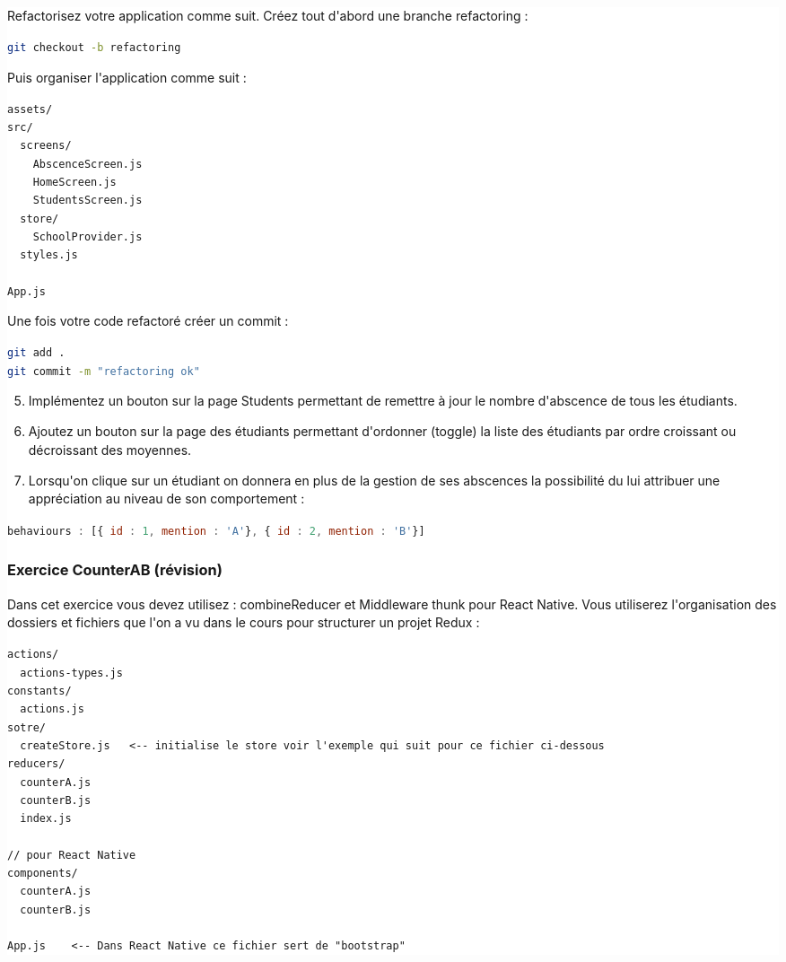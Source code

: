 Refactorisez votre application comme suit. Créez tout d'abord une branche refactoring :

```bash
git checkout -b refactoring
```

Puis organiser l'application comme suit :

```txt
assets/
src/
  screens/
    AbscenceScreen.js
    HomeScreen.js
    StudentsScreen.js
  store/
    SchoolProvider.js
  styles.js

App.js
```

Une fois votre code refactoré créer un commit :

```bash
git add .
git commit -m "refactoring ok"
```

5. Implémentez un bouton sur la page Students permettant de remettre à jour le nombre d'abscence de tous les étudiants.

6. Ajoutez un bouton sur la page des étudiants permettant d'ordonner (toggle) la liste des étudiants par ordre croissant ou décroissant des moyennes.

7. Lorsqu'on clique sur un étudiant on donnera en plus de la gestion de ses abscences la possibilité du lui attribuer une appréciation au niveau de son comportement :

```js
behaviours : [{ id : 1, mention : 'A'}, { id : 2, mention : 'B'}]
```

### Exercice CounterAB (révision)

Dans cet exercice vous devez utilisez : combineReducer et Middleware thunk pour React Native. Vous utiliserez l'organisation des dossiers et fichiers que l'on a vu dans le cours pour structurer un projet Redux :

```txt
actions/
  actions-types.js
constants/
  actions.js
sotre/
  createStore.js   <-- initialise le store voir l'exemple qui suit pour ce fichier ci-dessous
reducers/
  counterA.js
  counterB.js
  index.js

// pour React Native
components/
  counterA.js
  counterB.js

App.js    <-- Dans React Native ce fichier sert de "bootstrap" 

```
